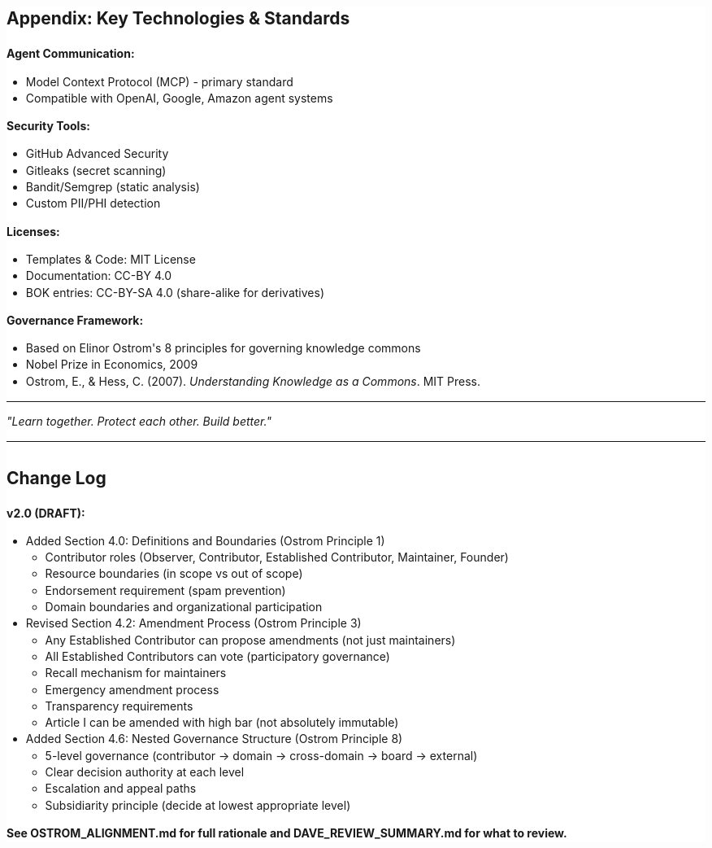 
## Appendix: Key Technologies & Standards

**Agent Communication:**
- Model Context Protocol (MCP) - primary standard
- Compatible with OpenAI, Google, Amazon agent systems

**Security Tools:**
- GitHub Advanced Security
- Gitleaks (secret scanning)
- Bandit/Semgrep (static analysis)
- Custom PII/PHI detection

**Licenses:**
- Templates & Code: MIT License
- Documentation: CC-BY 4.0
- BOK entries: CC-BY-SA 4.0 (share-alike for derivatives)

**Governance Framework:**
- Based on Elinor Ostrom's 8 principles for governing knowledge commons
- Nobel Prize in Economics, 2009
- Ostrom, E., & Hess, C. (2007). *Understanding Knowledge as a Commons*. MIT Press.

---

*"Learn together. Protect each other. Build better."*

---

## Change Log

**v2.0 (DRAFT):**
- Added Section 4.0: Definitions and Boundaries (Ostrom Principle 1)
  - Contributor roles (Observer, Contributor, Established Contributor, Maintainer, Founder)
  - Resource boundaries (in scope vs out of scope)
  - Endorsement requirement (spam prevention)
  - Domain boundaries and organizational participation
- Revised Section 4.2: Amendment Process (Ostrom Principle 3)
  - Any Established Contributor can propose amendments (not just maintainers)
  - All Established Contributors can vote (participatory governance)
  - Recall mechanism for maintainers
  - Emergency amendment process
  - Transparency requirements
  - Article I can be amended with high bar (not absolutely immutable)
- Added Section 4.6: Nested Governance Structure (Ostrom Principle 8)
  - 5-level governance (contributor → domain → cross-domain → board → external)
  - Clear decision authority at each level
  - Escalation and appeal paths
  - Subsidiarity principle (decide at lowest appropriate level)

**See OSTROM_ALIGNMENT.md for full rationale and DAVE_REVIEW_SUMMARY.md for what to review.**
